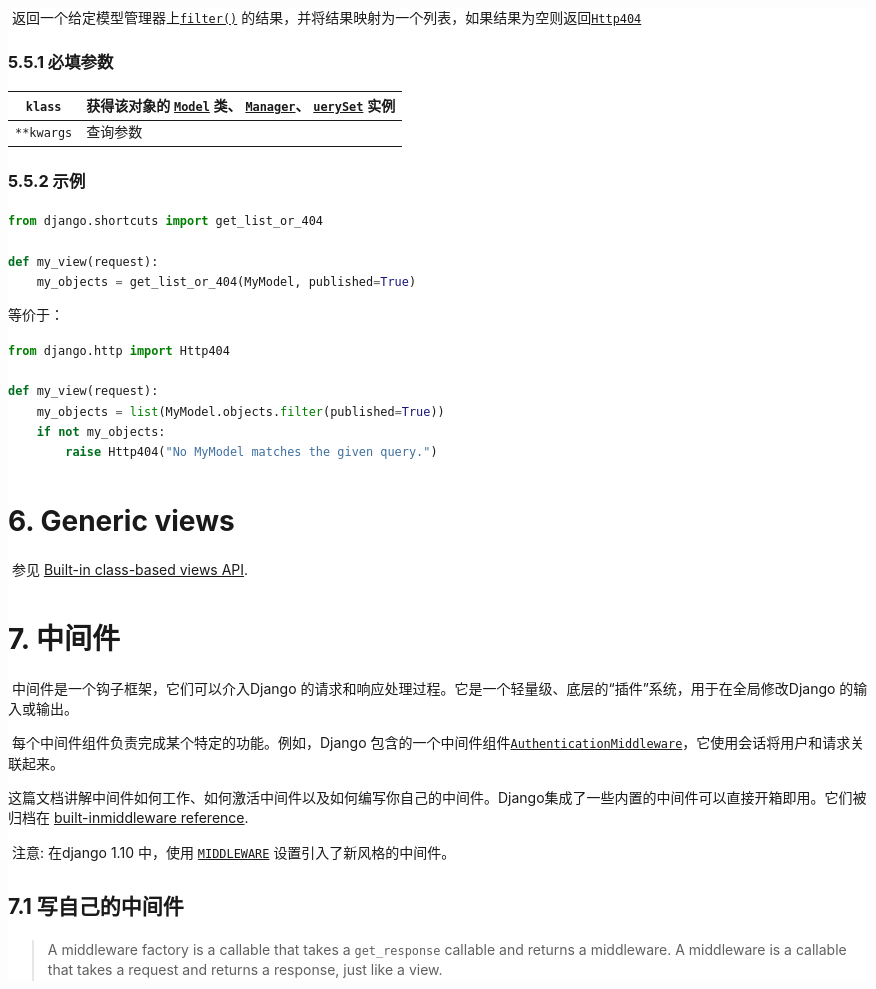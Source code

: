 ​	返回一个给定模型管理器上[`filter()`](https://docs.djangoproject.com/en/1.11/ref/models/querysets/#django.db.models.query.QuerySet.filter) 的结果，并将结果映射为一个列表，如果结果为空则返回[`Http404`](https://docs.djangoproject.com/en/1.11/topics/http/views/#django.http.Http404) 

### 5.5.1 必填参数

| `klass`    | 获得该对象的 [`Model`](https://docs.djangoproject.com/en/1.11/ref/models/instances/#django.db.models.Model) 类、  [`Manager`](https://docs.djangoproject.com/en/1.11/topics/db/managers/#django.db.models.Manager)、 [`uerySet`](https://docs.djangoproject.com/en/1.11/ref/models/querysets/#django.db.models.query.QuerySet) 实例 |
| ---------- | ---------------------------------------- |
| `**kwargs` | 查询参数                                     |

### 5.5.2 示例

```python
from django.shortcuts import get_list_or_404

def my_view(request):
    my_objects = get_list_or_404(MyModel, published=True)
```

等价于：

```python
from django.http import Http404

def my_view(request):
    my_objects = list(MyModel.objects.filter(published=True))
    if not my_objects:
        raise Http404("No MyModel matches the given query.")
```

# 6. Generic views

​	参见 [Built-in class-based views API](https://docs.djangoproject.com/en/1.11/ref/class-based-views/).

# 7. 中间件

​	中间件是一个钩子框架，它们可以介入Django 的请求和响应处理过程。它是一个轻量级、底层的“插件”系统，用于在全局修改Django 的输入或输出。

​	每个中间件组件负责完成某个特定的功能。例如，Django 包含的一个中间件组件[`AuthenticationMiddleware`](https://docs.djangoproject.com/en/1.11/ref/middleware/#django.contrib.auth.middleware.AuthenticationMiddleware)，它使用会话将用户和请求关联起来。

​	这篇文档讲解中间件如何工作、如何激活中间件以及如何编写你自己的中间件。Django集成了一些内置的中间件可以直接开箱即用。它们被归档在  [built-inmiddleware reference](https://docs.djangoproject.com/en/1.11/ref/middleware/).

​	注意: 在django 1.10 中，使用 [`MIDDLEWARE`](https://docs.djangoproject.com/en/1.11/ref/settings/#std:setting-MIDDLEWARE)  设置引入了新风格的中间件。

## 7.1 写自己的中间件

> A middleware factory is a callable that takes a `get_response` callable and returns a middleware. A middleware is a callable that takes a request and returns a response, just like a view.
